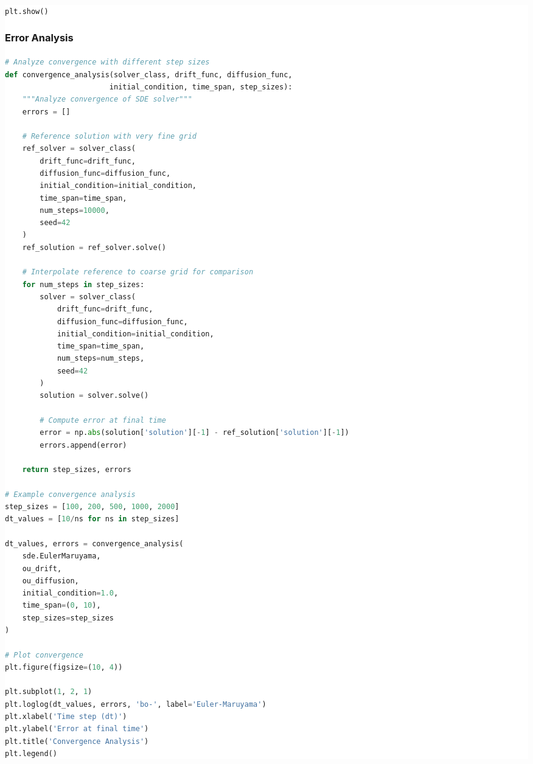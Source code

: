 ```python
plt.show()
```

### Error Analysis

```python
# Analyze convergence with different step sizes
def convergence_analysis(solver_class, drift_func, diffusion_func, 
                        initial_condition, time_span, step_sizes):
    """Analyze convergence of SDE solver"""
    errors = []
    
    # Reference solution with very fine grid
    ref_solver = solver_class(
        drift_func=drift_func,
        diffusion_func=diffusion_func,
        initial_condition=initial_condition,
        time_span=time_span,
        num_steps=10000,
        seed=42
    )
    ref_solution = ref_solver.solve()
    
    # Interpolate reference to coarse grid for comparison
    for num_steps in step_sizes:
        solver = solver_class(
            drift_func=drift_func,
            diffusion_func=diffusion_func,
            initial_condition=initial_condition,
            time_span=time_span,
            num_steps=num_steps,
            seed=42
        )
        solution = solver.solve()
        
        # Compute error at final time
        error = np.abs(solution['solution'][-1] - ref_solution['solution'][-1])
        errors.append(error)
    
    return step_sizes, errors

# Example convergence analysis
step_sizes = [100, 200, 500, 1000, 2000]
dt_values = [10/ns for ns in step_sizes]

dt_values, errors = convergence_analysis(
    sde.EulerMaruyama,
    ou_drift,
    ou_diffusion,
    initial_condition=1.0,
    time_span=(0, 10),
    step_sizes=step_sizes
)

# Plot convergence
plt.figure(figsize=(10, 4))

plt.subplot(1, 2, 1)
plt.loglog(dt_values, errors, 'bo-', label='Euler-Maruyama')
plt.xlabel('Time step (dt)')
plt.ylabel('Error at final time')
plt.title('Convergence Analysis')
plt.legend()
```